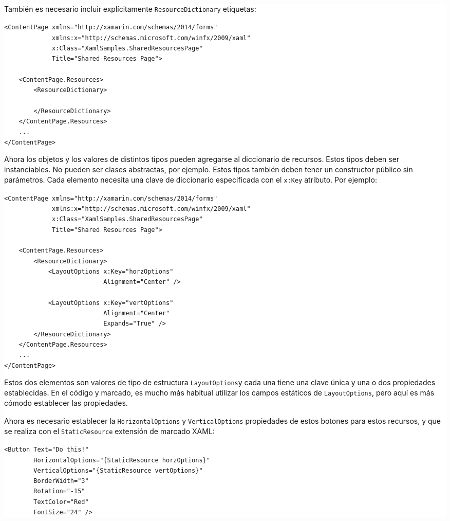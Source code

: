 También es necesario incluir explícitamente `ResourceDictionary` etiquetas:

```xaml
<ContentPage xmlns="http://xamarin.com/schemas/2014/forms"
             xmlns:x="http://schemas.microsoft.com/winfx/2009/xaml"
             x:Class="XamlSamples.SharedResourcesPage"
             Title="Shared Resources Page">

    <ContentPage.Resources>
        <ResourceDictionary>

        </ResourceDictionary>
    </ContentPage.Resources>
    ...
</ContentPage>
```

Ahora los objetos y los valores de distintos tipos pueden agregarse al diccionario de recursos. Estos tipos deben ser instanciables. No pueden ser clases abstractas, por ejemplo. Estos tipos también deben tener un constructor público sin parámetros. Cada elemento necesita una clave de diccionario especificada con el `x:Key` atributo. Por ejemplo:

```xaml
<ContentPage xmlns="http://xamarin.com/schemas/2014/forms"
             xmlns:x="http://schemas.microsoft.com/winfx/2009/xaml"
             x:Class="XamlSamples.SharedResourcesPage"
             Title="Shared Resources Page">

    <ContentPage.Resources>
        <ResourceDictionary>
            <LayoutOptions x:Key="horzOptions"
                           Alignment="Center" />

            <LayoutOptions x:Key="vertOptions"
                           Alignment="Center"
                           Expands="True" />
        </ResourceDictionary>
    </ContentPage.Resources>
    ...
</ContentPage>
```

Estos dos elementos son valores de tipo de estructura `LayoutOptions`y cada una tiene una clave única y una o dos propiedades establecidas. En el código y marcado, es mucho más habitual utilizar los campos estáticos de `LayoutOptions`, pero aquí es más cómodo establecer las propiedades.

Ahora es necesario establecer la `HorizontalOptions` y `VerticalOptions` propiedades de estos botones para estos recursos, y que se realiza con el `StaticResource` extensión de marcado XAML:

```xaml
<Button Text="Do this!"
        HorizontalOptions="{StaticResource horzOptions}"
        VerticalOptions="{StaticResource vertOptions}"
        BorderWidth="3"
        Rotation="-15"
        TextColor="Red"
        FontSize="24" />
```
